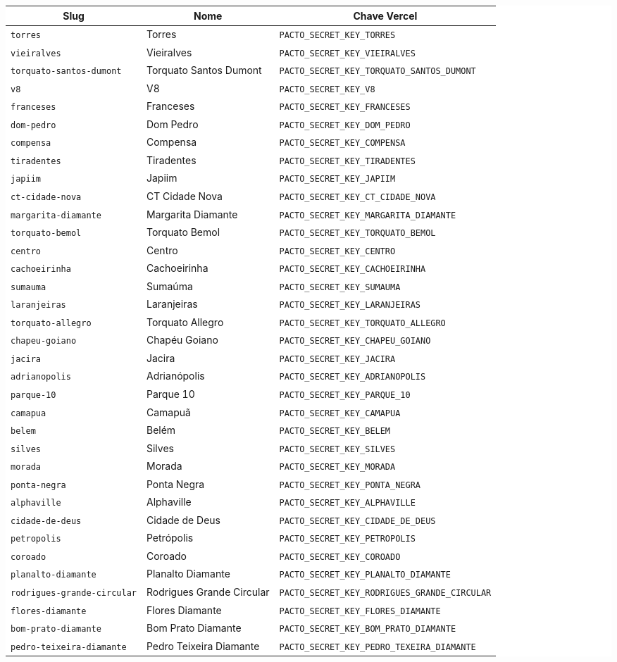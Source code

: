 | Slug | Nome | Chave Vercel |
|------|------|--------------|
| `torres` | Torres | `PACTO_SECRET_KEY_TORRES` |
| `vieiralves` | Vieiralves | `PACTO_SECRET_KEY_VIEIRALVES` |
| `torquato-santos-dumont` | Torquato Santos Dumont | `PACTO_SECRET_KEY_TORQUATO_SANTOS_DUMONT` |
| `v8` | V8 | `PACTO_SECRET_KEY_V8` |
| `franceses` | Franceses | `PACTO_SECRET_KEY_FRANCESES` |
| `dom-pedro` | Dom Pedro | `PACTO_SECRET_KEY_DOM_PEDRO` |
| `compensa` | Compensa | `PACTO_SECRET_KEY_COMPENSA` |
| `tiradentes` | Tiradentes | `PACTO_SECRET_KEY_TIRADENTES` |
| `japiim` | Japiim | `PACTO_SECRET_KEY_JAPIIM` |
| `ct-cidade-nova` | CT Cidade Nova | `PACTO_SECRET_KEY_CT_CIDADE_NOVA` |
| `margarita-diamante` | Margarita Diamante | `PACTO_SECRET_KEY_MARGARITA_DIAMANTE` |
| `torquato-bemol` | Torquato Bemol | `PACTO_SECRET_KEY_TORQUATO_BEMOL` |
| `centro` | Centro | `PACTO_SECRET_KEY_CENTRO` |
| `cachoeirinha` | Cachoeirinha | `PACTO_SECRET_KEY_CACHOEIRINHA` |
| `sumauma` | Sumaúma | `PACTO_SECRET_KEY_SUMAUMA` |
| `laranjeiras` | Laranjeiras | `PACTO_SECRET_KEY_LARANJEIRAS` |
| `torquato-allegro` | Torquato Allegro | `PACTO_SECRET_KEY_TORQUATO_ALLEGRO` |
| `chapeu-goiano` | Chapéu Goiano | `PACTO_SECRET_KEY_CHAPEU_GOIANO` |
| `jacira` | Jacira | `PACTO_SECRET_KEY_JACIRA` |
| `adrianopolis` | Adrianópolis | `PACTO_SECRET_KEY_ADRIANOPOLIS` |
| `parque-10` | Parque 10 | `PACTO_SECRET_KEY_PARQUE_10` |
| `camapua` | Camapuã | `PACTO_SECRET_KEY_CAMAPUA` |
| `belem` | Belém | `PACTO_SECRET_KEY_BELEM` |
| `silves` | Silves | `PACTO_SECRET_KEY_SILVES` |
| `morada` | Morada | `PACTO_SECRET_KEY_MORADA` |
| `ponta-negra` | Ponta Negra | `PACTO_SECRET_KEY_PONTA_NEGRA` |
| `alphaville` | Alphaville | `PACTO_SECRET_KEY_ALPHAVILLE` |
| `cidade-de-deus` | Cidade de Deus | `PACTO_SECRET_KEY_CIDADE_DE_DEUS` |
| `petropolis` | Petrópolis | `PACTO_SECRET_KEY_PETROPOLIS` |
| `coroado` | Coroado | `PACTO_SECRET_KEY_COROADO` |
| `planalto-diamante` | Planalto Diamante | `PACTO_SECRET_KEY_PLANALTO_DIAMANTE` |
| `rodrigues-grande-circular` | Rodrigues Grande Circular | `PACTO_SECRET_KEY_RODRIGUES_GRANDE_CIRCULAR` |
| `flores-diamante` | Flores Diamante | `PACTO_SECRET_KEY_FLORES_DIAMANTE` |
| `bom-prato-diamante` | Bom Prato Diamante | `PACTO_SECRET_KEY_BOM_PRATO_DIAMANTE` |
| `pedro-teixeira-diamante` | Pedro Teixeira Diamante | `PACTO_SECRET_KEY_PEDRO_TEXEIRA_DIAMANTE` |
